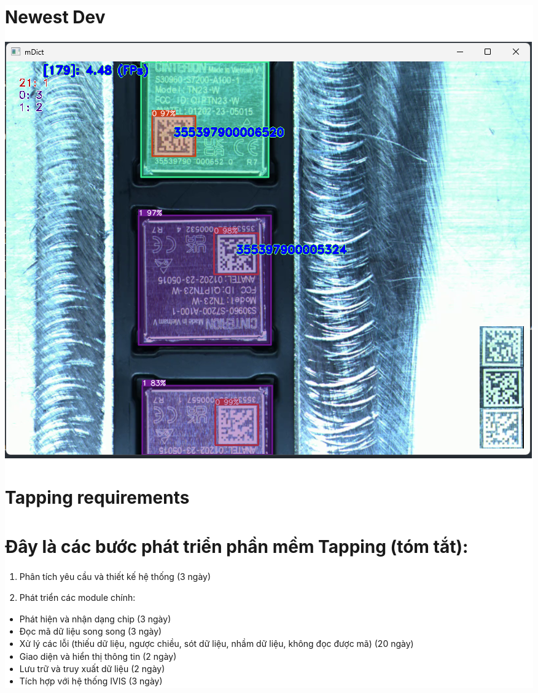 # Newest Dev

![img.png](Images/current_Dev.png)

# Tapping requirements

# Đây là các bước phát triển phần mềm Tapping (tóm tắt):

1. Phân tích yêu cầu và thiết kế hệ thống (3 ngày)

2. Phát triển các module chính:

- Phát hiện và nhận dạng chip (3 ngày)
- Đọc mã dữ liệu song song (3 ngày)
- Xử lý các lỗi (thiếu dữ liệu, ngược chiều, sót dữ liệu, nhầm dữ liệu, không đọc được mã) (20 ngày)
- Giao diện và hiển thị thông tin (2 ngày)
- Lưu trữ và truy xuất dữ liệu (2 ngày)
- Tích hợp với hệ thống IVIS (3 ngày)
